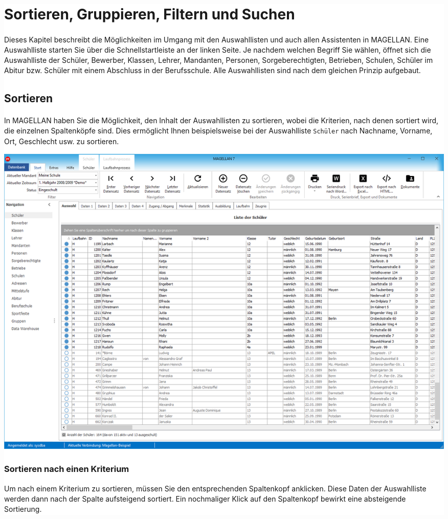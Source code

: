 # Sortieren, Gruppieren, Filtern und Suchen

Dieses Kapitel beschreibt die Möglichkeiten im Umgang mit den Auswahllisten und auch allen Assistenten in MAGELLAN. Eine Auswahlliste starten Sie über die Schnellstartleiste an der linken Seite. Je nachdem welchen Begriff Sie wählen, öffnet sich die Auswahlliste der Schüler, Bewerber, Klassen, Lehrer, Mandanten, Personen, Sorgeberechtigten, Betrieben, Schulen, Schüler im Abitur bzw. Schüler mit einem Abschluss in der Berufsschule. Alle Auswahllisten sind nach dem gleichen Prinzip aufgebaut.

## Sortieren

In MAGELLAN haben Sie die Möglichkeit, den Inhalt der Auswahllisten zu sortieren, wobei die Kriterien, nach denen sortiert wird, die einzelnen Spaltenköpfe sind. Dies ermöglicht Ihnen beispielsweise bei der Auswahlliste `Schüler` nach Nachname, Vorname, Ort, Geschlecht usw. zu sortieren.

![Sortierung der Ansicht nach den Nachnamen der Schüler](../assets/images/sortieren/sortieren_10liste.png) 


### Sortieren nach einen Kriterium 

Um nach einem Kriterium zu sortieren, müssen Sie den entsprechenden Spaltenkopf anklicken. Diese Daten der Auswahlliste werden dann nach der Spalte aufsteigend sortiert. Ein nochmaliger Klick auf den Spaltenkopf bewirkt eine absteigende Sortierung.
